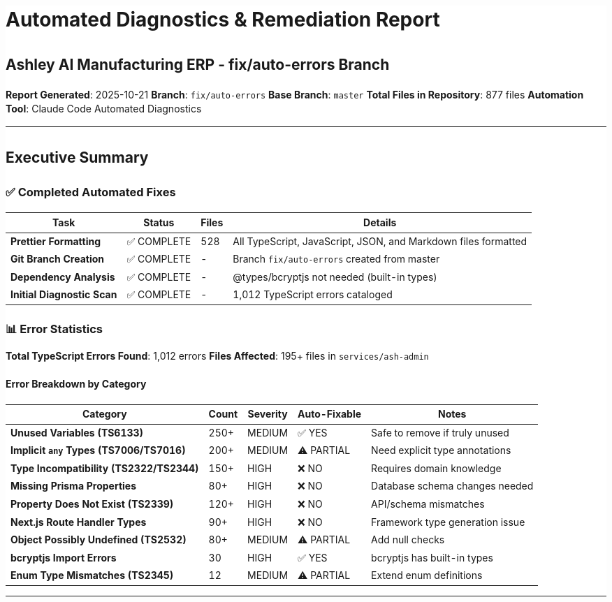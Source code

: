 # Automated Diagnostics & Remediation Report

## Ashley AI Manufacturing ERP - fix/auto-errors Branch

**Report Generated**: 2025-10-21
**Branch**: `fix/auto-errors`
**Base Branch**: `master`
**Total Files in Repository**: 877 files
**Automation Tool**: Claude Code Automated Diagnostics

---

## Executive Summary

### ✅ Completed Automated Fixes

| Task                        | Status      | Files | Details                                                        |
| --------------------------- | ----------- | ----- | -------------------------------------------------------------- |
| **Prettier Formatting**     | ✅ COMPLETE | 528   | All TypeScript, JavaScript, JSON, and Markdown files formatted |
| **Git Branch Creation**     | ✅ COMPLETE | -     | Branch `fix/auto-errors` created from master                   |
| **Dependency Analysis**     | ✅ COMPLETE | -     | @types/bcryptjs not needed (built-in types)                    |
| **Initial Diagnostic Scan** | ✅ COMPLETE | -     | 1,012 TypeScript errors cataloged                              |

### 📊 Error Statistics

**Total TypeScript Errors Found**: 1,012 errors
**Files Affected**: 195+ files in `services/ash-admin`

#### Error Breakdown by Category

| Category                                 | Count | Severity | Auto-Fixable | Notes                           |
| ---------------------------------------- | ----- | -------- | ------------ | ------------------------------- |
| **Unused Variables (TS6133)**            | 250+  | MEDIUM   | ✅ YES       | Safe to remove if truly unused  |
| **Implicit `any` Types (TS7006/TS7016)** | 200+  | MEDIUM   | ⚠️ PARTIAL   | Need explicit type annotations  |
| **Type Incompatibility (TS2322/TS2344)** | 150+  | HIGH     | ❌ NO        | Requires domain knowledge       |
| **Missing Prisma Properties**            | 80+   | HIGH     | ❌ NO        | Database schema changes needed  |
| **Property Does Not Exist (TS2339)**     | 120+  | HIGH     | ❌ NO        | API/schema mismatches           |
| **Next.js Route Handler Types**          | 90+   | HIGH     | ❌ NO        | Framework type generation issue |
| **Object Possibly Undefined (TS2532)**   | 80+   | MEDIUM   | ⚠️ PARTIAL   | Add null checks                 |
| **bcryptjs Import Errors**               | 30    | HIGH     | ✅ YES       | bcryptjs has built-in types     |
| **Enum Type Mismatches (TS2345)**        | 12    | MEDIUM   | ⚠️ PARTIAL   | Extend enum definitions         |

---
